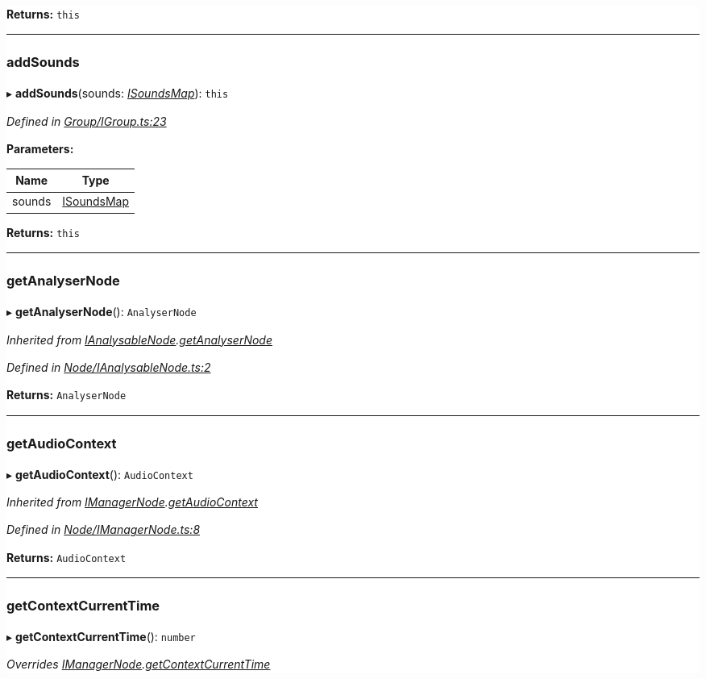 **Returns:** `this`

___
<a id="addsounds"></a>

###  addSounds

▸ **addSounds**(sounds: *[ISoundsMap](isoundsmap.md)*): `this`

*Defined in [Group/IGroup.ts:23](https://github.com/furkleindustries/sound-manager/blob/087d8cb/src/Group/IGroup.ts#L23)*

**Parameters:**

| Name | Type |
| ------ | ------ |
| sounds | [ISoundsMap](isoundsmap.md) |

**Returns:** `this`

___
<a id="getanalysernode"></a>

###  getAnalyserNode

▸ **getAnalyserNode**(): `AnalyserNode`

*Inherited from [IAnalysableNode](ianalysablenode.md).[getAnalyserNode](ianalysablenode.md#getanalysernode)*

*Defined in [Node/IAnalysableNode.ts:2](https://github.com/furkleindustries/sound-manager/blob/087d8cb/src/Node/IAnalysableNode.ts#L2)*

**Returns:** `AnalyserNode`

___
<a id="getaudiocontext"></a>

###  getAudioContext

▸ **getAudioContext**(): `AudioContext`

*Inherited from [IManagerNode](imanagernode.md).[getAudioContext](imanagernode.md#getaudiocontext)*

*Defined in [Node/IManagerNode.ts:8](https://github.com/furkleindustries/sound-manager/blob/087d8cb/src/Node/IManagerNode.ts#L8)*

**Returns:** `AudioContext`

___
<a id="getcontextcurrenttime"></a>

###  getContextCurrentTime

▸ **getContextCurrentTime**(): `number`

*Overrides [IManagerNode](imanagernode.md).[getContextCurrentTime](imanagernode.md#getcontextcurrenttime)*
